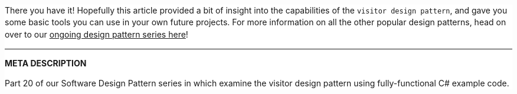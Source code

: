 
There you have it!  Hopefully this article provided a bit of insight into the capabilities of the `visitor design pattern`, and gave you some basic tools you can use in your own future projects.  For more information on all the other popular design patterns, head on over to our [ongoing design pattern series here](https://airbrake.io/blog/software-design/software-design-patterns-guide)!

---

__META DESCRIPTION__

Part 20 of our Software Design Pattern series in which examine the visitor design pattern using fully-functional C# example code.
